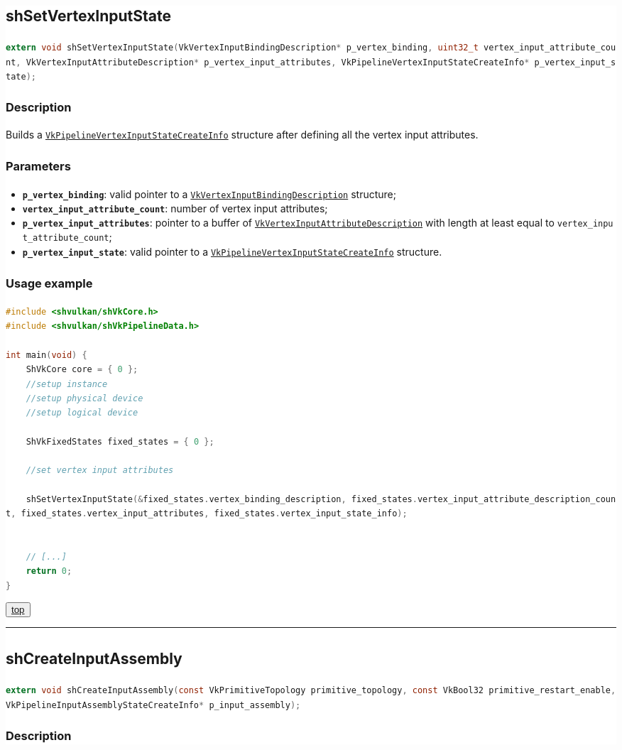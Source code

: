 


## shSetVertexInputState
```c
extern void shSetVertexInputState(VkVertexInputBindingDescription* p_vertex_binding, uint32_t vertex_input_attribute_count, VkVertexInputAttributeDescription* p_vertex_input_attributes, VkPipelineVertexInputStateCreateInfo* p_vertex_input_state);
```

### Description
Builds a [`VkPipelineVertexInputStateCreateInfo`](https://www.khronos.org/registry/vulkan/specs/1.3-extensions/man/html/VkPipelineVertexInputStateCreateInfo.html) structure after defining all the vertex input attributes.

### Parameters
 * **`p_vertex_binding`**: valid pointer to a [`VkVertexInputBindingDescription`](https://www.khronos.org/registry/vulkan/specs/1.3-extensions/man/html/VkVertexInputBindingDescription.html) structure;
 * **`vertex_input_attribute_count`**: number of vertex input attributes;
 * **`p_vertex_input_attributes`**: pointer to a buffer of [`VkVertexInputAttributeDescription`](https://www.khronos.org/registry/vulkan/specs/1.3-extensions/man/html/VkVertexInputAttributeDescription.html) with length at least equal to `vertex_input_attribute_count`;
 * **`p_vertex_input_state`**: valid pointer to a [`VkPipelineVertexInputStateCreateInfo`](https://www.khronos.org/registry/vulkan/specs/1.3-extensions/man/html/VkPipelineVertexInputStateCreateInfo.html) structure.

### Usage example

```c
#include <shvulkan/shVkCore.h>
#include <shvulkan/shVkPipelineData.h>

int main(void) {
    ShVkCore core = { 0 };
    //setup instance
    //setup physical device
    //setup logical device
    
    ShVkFixedStates fixed_states = { 0 };
    
    //set vertex input attributes
    
    shSetVertexInputState(&fixed_states.vertex_binding_description, fixed_states.vertex_input_attribute_description_count, fixed_states.vertex_input_attributes, fixed_states.vertex_input_state_info);

    
    // [...]
    return 0;
}
```

<button class="btn">[top](#shvulkan-c-definitions)</button>

---



## shCreateInputAssembly
```c
extern void shCreateInputAssembly(const VkPrimitiveTopology primitive_topology, const VkBool32 primitive_restart_enable, VkPipelineInputAssemblyStateCreateInfo* p_input_assembly);
```

### Description
